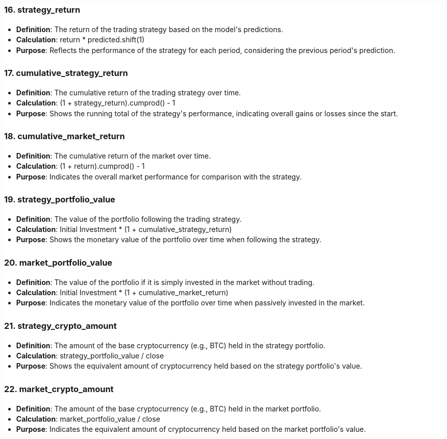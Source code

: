 ### 16. strategy_return
- **Definition**: The return of the trading strategy based on the model's predictions.
- **Calculation**: return * predicted.shift(1)
- **Purpose**: Reflects the performance of the strategy for each period, considering the previous period's prediction.

### 17. cumulative_strategy_return
- **Definition**: The cumulative return of the trading strategy over time.
- **Calculation**: (1 + strategy_return).cumprod() - 1
- **Purpose**: Shows the running total of the strategy's performance, indicating overall gains or losses since the start.

### 18. cumulative_market_return
- **Definition**: The cumulative return of the market over time.
- **Calculation**: (1 + return).cumprod() - 1
- **Purpose**: Indicates the overall market performance for comparison with the strategy.

### 19. strategy_portfolio_value
- **Definition**: The value of the portfolio following the trading strategy.
- **Calculation**: Initial Investment * (1 + cumulative_strategy_return)
- **Purpose**: Shows the monetary value of the portfolio over time when following the strategy.

### 20. market_portfolio_value
- **Definition**: The value of the portfolio if it is simply invested in the market without trading.
- **Calculation**: Initial Investment * (1 + cumulative_market_return)
- **Purpose**: Indicates the monetary value of the portfolio over time when passively invested in the market.

### 21. strategy_crypto_amount
- **Definition**: The amount of the base cryptocurrency (e.g., BTC) held in the strategy portfolio.
- **Calculation**: strategy_portfolio_value / close
- **Purpose**: Shows the equivalent amount of cryptocurrency held based on the strategy portfolio's value.

### 22. market_crypto_amount
- **Definition**: The amount of the base cryptocurrency (e.g., BTC) held in the market portfolio.
- **Calculation**: market_portfolio_value / close
- **Purpose**: Indicates the equivalent amount of cryptocurrency held based on the market portfolio's value.



